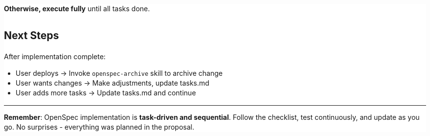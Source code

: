 **Otherwise, execute fully** until all tasks done.

## Next Steps

After implementation complete:
- User deploys → Invoke `openspec-archive` skill to archive change
- User wants changes → Make adjustments, update tasks.md
- User adds more tasks → Update tasks.md and continue

---

**Remember**: OpenSpec implementation is **task-driven and sequential**. Follow the checklist, test continuously, and update as you go. No surprises - everything was planned in the proposal.
